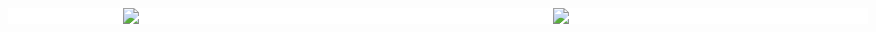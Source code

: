 
<div style="width: 100%; display: flex; flex-direction: row;">

<div style="display: flex; flex-direction: column; align-items: center; flex: 1;">
<img src="/img/ha-notifications.png" width="200" data-zoomable="true" >
</div>


<div style="display: flex; flex-direction: column; align-items: center; flex: 1;">

<img src="/img/ha-notifications-settings.png" width="200" data-zoomable="true" >
</div>

</div>
